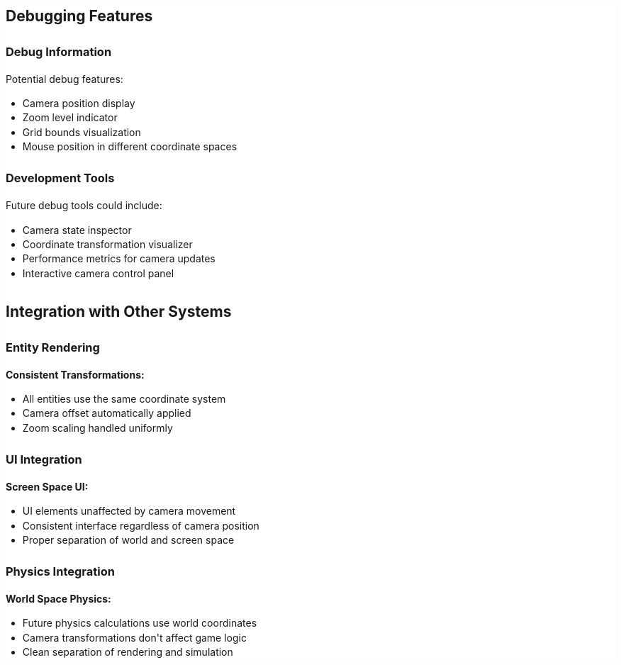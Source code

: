 ## Debugging Features

### Debug Information

Potential debug features:
- Camera position display
- Zoom level indicator
- Grid bounds visualization
- Mouse position in different coordinate spaces

### Development Tools

Future debug tools could include:
- Camera state inspector
- Coordinate transformation visualizer
- Performance metrics for camera updates
- Interactive camera control panel

## Integration with Other Systems

### Entity Rendering

**Consistent Transformations:**
- All entities use the same coordinate system
- Camera offset automatically applied
- Zoom scaling handled uniformly

### UI Integration

**Screen Space UI:**
- UI elements unaffected by camera movement
- Consistent interface regardless of camera position
- Proper separation of world and screen space

### Physics Integration

**World Space Physics:**
- Future physics calculations use world coordinates
- Camera transformations don't affect game logic
- Clean separation of rendering and simulation
